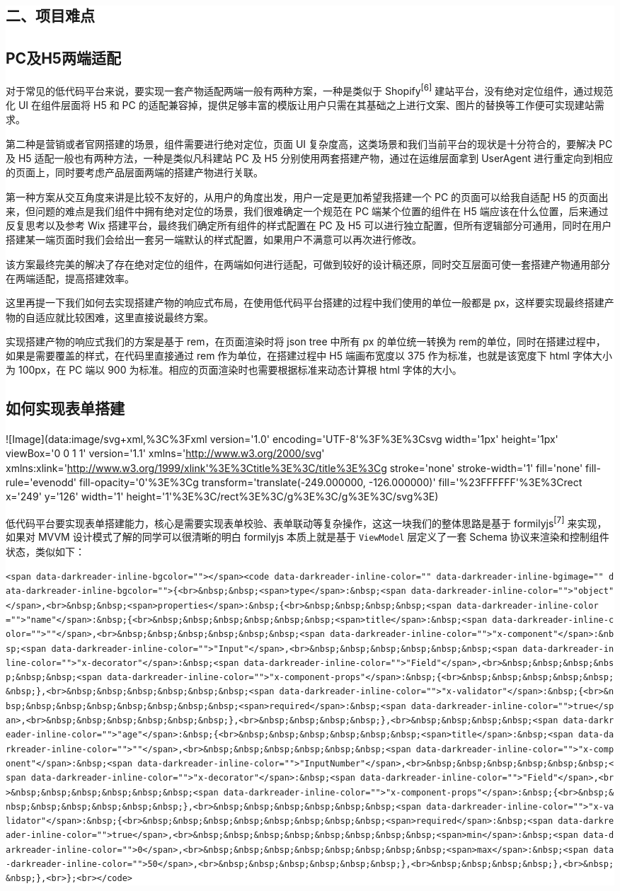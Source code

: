 ## 二、项目难点

## PC及H5两端适配

对于常见的低代码平台来说，要实现一套产物适配两端一般有两种方案，一种是类似于 Shopify<sup data-darkreader-inline-color="">[6]</sup> 建站平台，没有绝对定位组件，通过规范化 UI 在组件层面将 H5 和 PC 的适配兼容掉，提供足够丰富的模版让用户只需在其基础之上进行文案、图片的替换等工作便可实现建站需求。

第二种是营销或者官网搭建的场景，组件需要进行绝对定位，页面 UI 复杂度高，这类场景和我们当前平台的现状是十分符合的，要解决 PC 及 H5 适配一般也有两种方法，一种是类似凡科建站 PC 及 H5 分别使用两套搭建产物，通过在运维层面拿到 UserAgent 进行重定向到相应的页面上，同时要考虑产品层面两端的搭建产物进行关联。

第一种方案从交互角度来讲是比较不友好的，从用户的角度出发，用户一定是更加希望我搭建一个 PC 的页面可以给我自适配 H5 的页面出来，但问题的难点是我们组件中拥有绝对定位的场景，我们很难确定一个规范在 PC 端某个位置的组件在 H5 端应该在什么位置，后来通过反复思考以及参考 Wix 搭建平台，最终我们确定所有组件的样式配置在 PC 及 H5 可以进行独立配置，但所有逻辑部分可通用，同时在用户搭建某一端页面时我们会给出一套另一端默认的样式配置，如果用户不满意可以再次进行修改。

该方案最终完美的解决了存在绝对定位的组件，在两端如何进行适配，可做到较好的设计稿还原，同时交互层面可使一套搭建产物通用部分在两端适配，提高搭建效率。

这里再提一下我们如何去实现搭建产物的响应式布局，在使用低代码平台搭建的过程中我们使用的单位一般都是 px，这样要实现最终搭建产物的自适应就比较困难，这里直接说最终方案。

实现搭建产物的响应式我们的方案是基于 rem，在页面渲染时将 json tree 中所有 px 的单位统一转换为 rem的单位，同时在搭建过程中，如果是需要覆盖的样式，在代码里直接通过 rem 作为单位，在搭建过程中 H5 端画布宽度以 375 作为标准，也就是该宽度下 html 字体大小为 100px，在 PC 端以 900 为标准。相应的页面渲染时也需要根据标准来动态计算根 html 字体的大小。

## 如何实现表单搭建

![Image](data:image/svg+xml,%3C%3Fxml version='1.0' encoding='UTF-8'%3F%3E%3Csvg width='1px' height='1px' viewBox='0 0 1 1' version='1.1' xmlns='http://www.w3.org/2000/svg' xmlns:xlink='http://www.w3.org/1999/xlink'%3E%3Ctitle%3E%3C/title%3E%3Cg stroke='none' stroke-width='1' fill='none' fill-rule='evenodd' fill-opacity='0'%3E%3Cg transform='translate(-249.000000, -126.000000)' fill='%23FFFFFF'%3E%3Crect x='249' y='126' width='1' height='1'%3E%3C/rect%3E%3C/g%3E%3C/g%3E%3C/svg%3E)

低代码平台要实现表单搭建能力，核心是需要实现表单校验、表单联动等复杂操作，这这一块我们的整体思路是基于 formilyjs<sup data-darkreader-inline-color="">[7]</sup> 来实现，如果对 MVVM 设计模式了解的同学可以很清晰的明白 formilyjs 本质上就是基于 `ViewModel` 层定义了一套 Schema 协议来渲染和控制组件状态，类似如下：

```
<span data-darkreader-inline-bgcolor=""></span><code data-darkreader-inline-color="" data-darkreader-inline-bgimage="" data-darkreader-inline-bgcolor="">{<br>&nbsp;&nbsp;<span>type</span>:&nbsp;<span data-darkreader-inline-color="">"object"</span>,<br>&nbsp;&nbsp;<span>properties</span>:&nbsp;{<br>&nbsp;&nbsp;&nbsp;&nbsp;<span data-darkreader-inline-color="">"name"</span>:&nbsp;{<br>&nbsp;&nbsp;&nbsp;&nbsp;&nbsp;&nbsp;<span>title</span>:&nbsp;<span data-darkreader-inline-color="">""</span>,<br>&nbsp;&nbsp;&nbsp;&nbsp;&nbsp;&nbsp;<span data-darkreader-inline-color="">"x-component"</span>:&nbsp;<span data-darkreader-inline-color="">"Input"</span>,<br>&nbsp;&nbsp;&nbsp;&nbsp;&nbsp;&nbsp;<span data-darkreader-inline-color="">"x-decorator"</span>:&nbsp;<span data-darkreader-inline-color="">"Field"</span>,<br>&nbsp;&nbsp;&nbsp;&nbsp;&nbsp;&nbsp;<span data-darkreader-inline-color="">"x-component-props"</span>:&nbsp;{<br>&nbsp;&nbsp;&nbsp;&nbsp;&nbsp;&nbsp;},<br>&nbsp;&nbsp;&nbsp;&nbsp;&nbsp;&nbsp;<span data-darkreader-inline-color="">"x-validator"</span>:&nbsp;{<br>&nbsp;&nbsp;&nbsp;&nbsp;&nbsp;&nbsp;&nbsp;&nbsp;<span>required</span>:&nbsp;<span data-darkreader-inline-color="">true</span>,<br>&nbsp;&nbsp;&nbsp;&nbsp;&nbsp;&nbsp;},<br>&nbsp;&nbsp;&nbsp;&nbsp;},<br>&nbsp;&nbsp;&nbsp;&nbsp;<span data-darkreader-inline-color="">"age"</span>:&nbsp;{<br>&nbsp;&nbsp;&nbsp;&nbsp;&nbsp;&nbsp;<span>title</span>:&nbsp;<span data-darkreader-inline-color="">""</span>,<br>&nbsp;&nbsp;&nbsp;&nbsp;&nbsp;&nbsp;<span data-darkreader-inline-color="">"x-component"</span>:&nbsp;<span data-darkreader-inline-color="">"InputNumber"</span>,<br>&nbsp;&nbsp;&nbsp;&nbsp;&nbsp;&nbsp;<span data-darkreader-inline-color="">"x-decorator"</span>:&nbsp;<span data-darkreader-inline-color="">"Field"</span>,<br>&nbsp;&nbsp;&nbsp;&nbsp;&nbsp;&nbsp;<span data-darkreader-inline-color="">"x-component-props"</span>:&nbsp;{<br>&nbsp;&nbsp;&nbsp;&nbsp;&nbsp;&nbsp;&nbsp;},<br>&nbsp;&nbsp;&nbsp;&nbsp;&nbsp;&nbsp;<span data-darkreader-inline-color="">"x-validator"</span>:&nbsp;{<br>&nbsp;&nbsp;&nbsp;&nbsp;&nbsp;&nbsp;&nbsp;&nbsp;<span>required</span>:&nbsp;<span data-darkreader-inline-color="">true</span>,<br>&nbsp;&nbsp;&nbsp;&nbsp;&nbsp;&nbsp;&nbsp;&nbsp;<span>min</span>:&nbsp;<span data-darkreader-inline-color="">0</span>,<br>&nbsp;&nbsp;&nbsp;&nbsp;&nbsp;&nbsp;&nbsp;&nbsp;<span>max</span>:&nbsp;<span data-darkreader-inline-color="">50</span>,<br>&nbsp;&nbsp;&nbsp;&nbsp;&nbsp;&nbsp;},<br>&nbsp;&nbsp;&nbsp;&nbsp;},<br>&nbsp;&nbsp;},<br>};<br></code>
```
